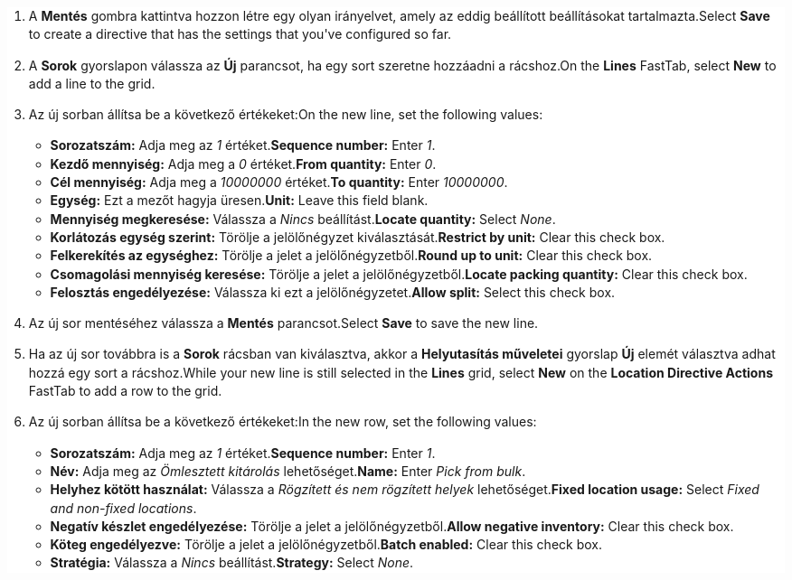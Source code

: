 1. <span data-ttu-id="038ec-223">A **Mentés** gombra kattintva hozzon létre egy olyan irányelvet, amely az eddig beállított beállításokat tartalmazta.</span><span class="sxs-lookup"><span data-stu-id="038ec-223">Select **Save** to create a directive that has the settings that you've configured so far.</span></span>
1. <span data-ttu-id="038ec-224">A **Sorok** gyorslapon válassza az **Új** parancsot, ha egy sort szeretne hozzáadni a rácshoz.</span><span class="sxs-lookup"><span data-stu-id="038ec-224">On the **Lines** FastTab, select **New** to add a line to the grid.</span></span>
1. <span data-ttu-id="038ec-225">Az új sorban állítsa be a következő értékeket:</span><span class="sxs-lookup"><span data-stu-id="038ec-225">On the new line, set the following values:</span></span>

    - <span data-ttu-id="038ec-226">**Sorozatszám:** Adja meg az _1_ értéket.</span><span class="sxs-lookup"><span data-stu-id="038ec-226">**Sequence number:** Enter _1_.</span></span>
    - <span data-ttu-id="038ec-227">**Kezdő mennyiség:** Adja meg a _0_ értéket.</span><span class="sxs-lookup"><span data-stu-id="038ec-227">**From quantity:** Enter _0_.</span></span>
    - <span data-ttu-id="038ec-228">**Cél mennyiség:** Adja meg a _10000000_ értéket.</span><span class="sxs-lookup"><span data-stu-id="038ec-228">**To quantity:** Enter _10000000_.</span></span>
    - <span data-ttu-id="038ec-229">**Egység:** Ezt a mezőt hagyja üresen.</span><span class="sxs-lookup"><span data-stu-id="038ec-229">**Unit:** Leave this field blank.</span></span>
    - <span data-ttu-id="038ec-230">**Mennyiség megkeresése:** Válassza a _Nincs_ beállítást.</span><span class="sxs-lookup"><span data-stu-id="038ec-230">**Locate quantity:** Select _None_.</span></span>
    - <span data-ttu-id="038ec-231">**Korlátozás egység szerint:** Törölje a jelölőnégyzet kiválasztását.</span><span class="sxs-lookup"><span data-stu-id="038ec-231">**Restrict by unit:** Clear this check box.</span></span>
    - <span data-ttu-id="038ec-232">**Felkerekítés az egységhez:** Törölje a jelet a jelölőnégyzetből.</span><span class="sxs-lookup"><span data-stu-id="038ec-232">**Round up to unit:** Clear this check box.</span></span>
    - <span data-ttu-id="038ec-233">**Csomagolási mennyiség keresése:** Törölje a jelet a jelölőnégyzetből.</span><span class="sxs-lookup"><span data-stu-id="038ec-233">**Locate packing quantity:** Clear this check box.</span></span>
    - <span data-ttu-id="038ec-234">**Felosztás engedélyezése:** Válassza ki ezt a jelölőnégyzetet.</span><span class="sxs-lookup"><span data-stu-id="038ec-234">**Allow split:** Select this check box.</span></span>

1. <span data-ttu-id="038ec-235">Az új sor mentéséhez válassza a **Mentés** parancsot.</span><span class="sxs-lookup"><span data-stu-id="038ec-235">Select **Save** to save the new line.</span></span>
1. <span data-ttu-id="038ec-236">Ha az új sor továbbra is a **Sorok** rácsban van kiválasztva, akkor a **Helyutasítás műveletei** gyorslap **Új** elemét választva adhat hozzá egy sort a rácshoz.</span><span class="sxs-lookup"><span data-stu-id="038ec-236">While your new line is still selected in the **Lines** grid, select **New** on the **Location Directive Actions** FastTab to add a row to the grid.</span></span>
1. <span data-ttu-id="038ec-237">Az új sorban állítsa be a következő értékeket:</span><span class="sxs-lookup"><span data-stu-id="038ec-237">In the new row, set the following values:</span></span>

    - <span data-ttu-id="038ec-238">**Sorozatszám:** Adja meg az _1_ értéket.</span><span class="sxs-lookup"><span data-stu-id="038ec-238">**Sequence number:** Enter _1_.</span></span>
    - <span data-ttu-id="038ec-239">**Név:** Adja meg az _Ömlesztett kitárolás_ lehetőséget.</span><span class="sxs-lookup"><span data-stu-id="038ec-239">**Name:** Enter _Pick from bulk_.</span></span>
    - <span data-ttu-id="038ec-240">**Helyhez kötött használat:** Válassza a _Rögzített és nem rögzített helyek_ lehetőséget.</span><span class="sxs-lookup"><span data-stu-id="038ec-240">**Fixed location usage:** Select _Fixed and non-fixed locations_.</span></span>
    - <span data-ttu-id="038ec-241">**Negatív készlet engedélyezése:** Törölje a jelet a jelölőnégyzetből.</span><span class="sxs-lookup"><span data-stu-id="038ec-241">**Allow negative inventory:** Clear this check box.</span></span>
    - <span data-ttu-id="038ec-242">**Köteg engedélyezve:** Törölje a jelet a jelölőnégyzetből.</span><span class="sxs-lookup"><span data-stu-id="038ec-242">**Batch enabled:** Clear this check box.</span></span>
    - <span data-ttu-id="038ec-243">**Stratégia:** Válassza a _Nincs_ beállítást.</span><span class="sxs-lookup"><span data-stu-id="038ec-243">**Strategy:** Select _None_.</span></span>

